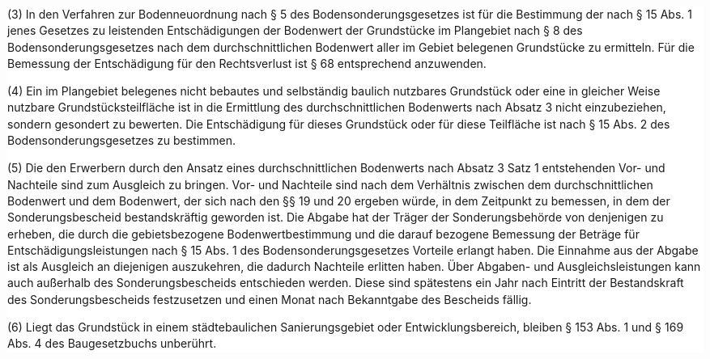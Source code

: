 </div>

<div class="jurAbsatz">

(3) In den Verfahren zur Bodenneuordnung nach § 5 des
Bodensonderungsgesetzes ist für die Bestimmung der nach § 15 Abs. 1
jenes Gesetzes zu leistenden Entschädigungen der Bodenwert der
Grundstücke im Plangebiet nach § 8 des Bodensonderungsgesetzes nach dem
durchschnittlichen Bodenwert aller im Gebiet belegenen Grundstücke zu
ermitteln. Für die Bemessung der Entschädigung für den Rechtsverlust ist
§ 68 entsprechend anzuwenden.

</div>

<div class="jurAbsatz">

(4) Ein im Plangebiet belegenes nicht bebautes und selbständig baulich
nutzbares Grundstück oder eine in gleicher Weise nutzbare
Grundstücksteilfläche ist in die Ermittlung des durchschnittlichen
Bodenwerts nach Absatz 3 nicht einzubeziehen, sondern gesondert zu
bewerten. Die Entschädigung für dieses Grundstück oder für diese
Teilfläche ist nach § 15 Abs. 2 des Bodensonderungsgesetzes zu
bestimmen.

</div>

<div class="jurAbsatz">

(5) Die den Erwerbern durch den Ansatz eines durchschnittlichen
Bodenwerts nach Absatz 3 Satz 1 entstehenden Vor- und Nachteile sind zum
Ausgleich zu bringen. Vor- und Nachteile sind nach dem Verhältnis
zwischen dem durchschnittlichen Bodenwert und dem Bodenwert, der sich
nach den §§ 19 und 20 ergeben würde, in dem Zeitpunkt zu bemessen, in
dem der Sonderungsbescheid bestandskräftig geworden ist. Die Abgabe hat
der Träger der Sonderungsbehörde von denjenigen zu erheben, die durch
die gebietsbezogene Bodenwertbestimmung und die darauf bezogene
Bemessung der Beträge für Entschädigungsleistungen nach § 15 Abs. 1 des
Bodensonderungsgesetzes Vorteile erlangt haben. Die Einnahme aus der
Abgabe ist als Ausgleich an diejenigen auszukehren, die dadurch
Nachteile erlitten haben. Über Abgaben- und Ausgleichsleistungen kann
auch außerhalb des Sonderungsbescheids entschieden werden. Diese sind
spätestens ein Jahr nach Eintritt der Bestandskraft des
Sonderungsbescheids festzusetzen und einen Monat nach Bekanntgabe des
Bescheids fällig.

</div>

<div class="jurAbsatz">

(6) Liegt das Grundstück in einem städtebaulichen Sanierungsgebiet oder
Entwicklungsbereich, bleiben § 153 Abs. 1 und § 169 Abs. 4 des
Baugesetzbuchs unberührt.

</div>

</div>
